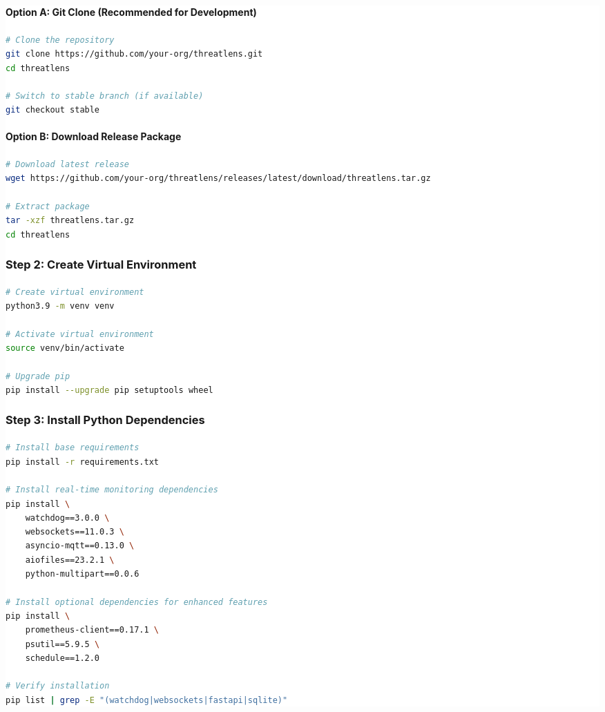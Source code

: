 #### Option A: Git Clone (Recommended for Development)

```bash
# Clone the repository
git clone https://github.com/your-org/threatlens.git
cd threatlens

# Switch to stable branch (if available)
git checkout stable
```

#### Option B: Download Release Package

```bash
# Download latest release
wget https://github.com/your-org/threatlens/releases/latest/download/threatlens.tar.gz

# Extract package
tar -xzf threatlens.tar.gz
cd threatlens
```

### Step 2: Create Virtual Environment

```bash
# Create virtual environment
python3.9 -m venv venv

# Activate virtual environment
source venv/bin/activate

# Upgrade pip
pip install --upgrade pip setuptools wheel
```

### Step 3: Install Python Dependencies

```bash
# Install base requirements
pip install -r requirements.txt

# Install real-time monitoring dependencies
pip install \
    watchdog==3.0.0 \
    websockets==11.0.3 \
    asyncio-mqtt==0.13.0 \
    aiofiles==23.2.1 \
    python-multipart==0.0.6

# Install optional dependencies for enhanced features
pip install \
    prometheus-client==0.17.1 \
    psutil==5.9.5 \
    schedule==1.2.0

# Verify installation
pip list | grep -E "(watchdog|websockets|fastapi|sqlite)"
```

